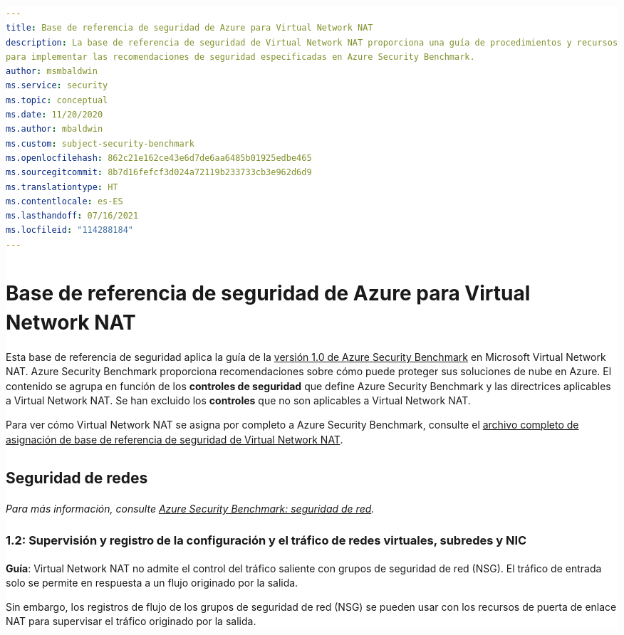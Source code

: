 ```yaml
---
title: Base de referencia de seguridad de Azure para Virtual Network NAT
description: La base de referencia de seguridad de Virtual Network NAT proporciona una guía de procedimientos y recursos para implementar las recomendaciones de seguridad especificadas en Azure Security Benchmark.
author: msmbaldwin
ms.service: security
ms.topic: conceptual
ms.date: 11/20/2020
ms.author: mbaldwin
ms.custom: subject-security-benchmark
ms.openlocfilehash: 862c21e162ce43e6d7de6aa6485b01925edbe465
ms.sourcegitcommit: 8b7d16fefcf3d024a72119b233733cb3e962d6d9
ms.translationtype: HT
ms.contentlocale: es-ES
ms.lasthandoff: 07/16/2021
ms.locfileid: "114288184"
---
```

# <a name="azure-security-baseline-for-virtual-network-nat"></a>Base de referencia de seguridad de Azure para Virtual Network NAT

Esta base de referencia de seguridad aplica la guía de la [versión 1.0 de Azure Security Benchmark](../../security/benchmarks/overview-v1.md) en Microsoft Virtual Network NAT. Azure Security Benchmark proporciona recomendaciones sobre cómo puede proteger sus soluciones de nube en Azure.
El contenido se agrupa en función de los **controles de seguridad** que define Azure Security Benchmark y las directrices aplicables a Virtual Network NAT. Se han excluido los **controles** que no son aplicables a Virtual Network NAT.

 
Para ver cómo Virtual Network NAT se asigna por completo a Azure Security Benchmark, consulte el [archivo completo de asignación de base de referencia de seguridad de Virtual Network NAT](https://github.com/MicrosoftDocs/SecurityBenchmarks/tree/master/Azure%20Offer%20Security%20Baselines).

## <a name="network-security"></a>Seguridad de redes

*Para más información, consulte [Azure Security Benchmark: seguridad de red](../../security/benchmarks/security-control-network-security.md).*

### <a name="12-monitor-and-log-the-configuration-and-traffic-of-virtual-networks-subnets-and-nics"></a>1.2: Supervisión y registro de la configuración y el tráfico de redes virtuales, subredes y NIC

**Guía**: Virtual Network NAT no admite el control del tráfico saliente con grupos de seguridad de red (NSG).  El tráfico de entrada solo se permite en respuesta a un flujo originado por la salida.

Sin embargo, los registros de flujo de los grupos de seguridad de red (NSG) se pueden usar con los recursos de puerta de enlace NAT para supervisar el tráfico originado por la salida.
